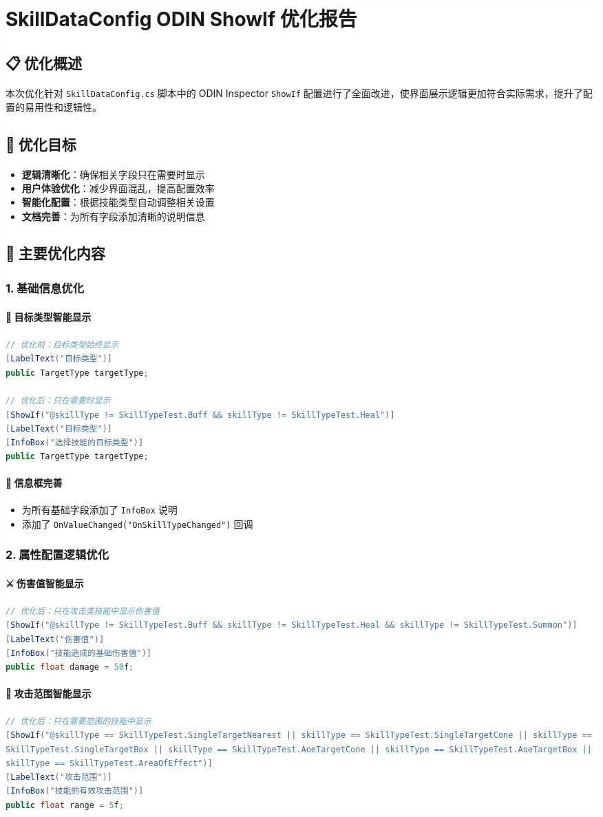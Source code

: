 # SkillDataConfig ODIN ShowIf 优化报告

## 📋 优化概述

本次优化针对 `SkillDataConfig.cs` 脚本中的 ODIN Inspector `ShowIf` 配置进行了全面改进，使界面展示逻辑更加符合实际需求，提升了配置的易用性和逻辑性。

## 🎯 优化目标

- **逻辑清晰化**：确保相关字段只在需要时显示
- **用户体验优化**：减少界面混乱，提高配置效率
- **智能化配置**：根据技能类型自动调整相关设置
- **文档完善**：为所有字段添加清晰的说明信息

## 🔧 主要优化内容

### 1. 基础信息优化

#### 🎯 目标类型智能显示
```csharp
// 优化前：目标类型始终显示
[LabelText("目标类型")]
public TargetType targetType;

// 优化后：只在需要时显示
[ShowIf("@skillType != SkillTypeTest.Buff && skillType != SkillTypeTest.Heal")]
[LabelText("目标类型")]
[InfoBox("选择技能的目标类型")]
public TargetType targetType;
```

#### 📝 信息框完善
- 为所有基础字段添加了 `InfoBox` 说明
- 添加了 `OnValueChanged("OnSkillTypeChanged")` 回调

### 2. 属性配置逻辑优化

#### ⚔️ 伤害值智能显示
```csharp
// 优化后：只在攻击类技能中显示伤害值
[ShowIf("@skillType != SkillTypeTest.Buff && skillType != SkillTypeTest.Heal && skillType != SkillTypeTest.Summon")]
[LabelText("伤害值")]
[InfoBox("技能造成的基础伤害值")]
public float damage = 50f;
```

#### 🎯 攻击范围智能显示
```csharp
// 优化后：只在需要范围的技能中显示
[ShowIf("@skillType == SkillTypeTest.SingleTargetNearest || skillType == SkillTypeTest.SingleTargetCone || skillType == SkillTypeTest.SingleTargetBox || skillType == SkillTypeTest.AoeTargetCone || skillType == SkillTypeTest.AoeTargetBox || skillType == SkillTypeTest.AreaOfEffect")]
[LabelText("攻击范围")]
[InfoBox("技能的有效攻击范围")]
public float range = 5f;
```
